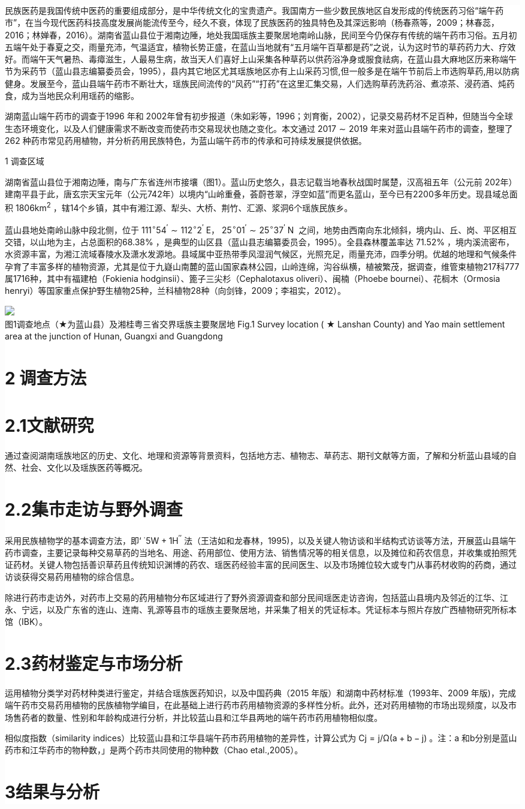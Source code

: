 民族医药是我国传统中医药的重要组成部分，是中华传统文化的宝贵遗产。我国南方一些少数民族地区自发形成的传统医药习俗“端午药市”，在当今现代医药科技高度发展尚能流传至今，经久不衰，体现了民族医药的独具特色及其深远影响（杨春燕等，2009；林春蕊，2016；林婵春，2016）。湖南省蓝山县位于湘南边陲，地处我国瑶族主要聚居地南岭山脉，民间至今仍保存有传统的端午药市习俗。五月初五端午处于春夏之交，雨量充沛，气温适宜，植物长势正盛，在蓝山当地就有“五月端午百草都是药”之说，认为这时节的草药药力大、疗效好。而端午天气暑热、毒瘴滋生，人最易生病，故当天人们喜好上山采集各种草药以供药浴净身或服食祛病，在蓝山县大麻地区历来称端午节为采药节（蓝山县志编纂委员会，1995），县内其它地区尤其瑶族地区亦有上山采药习惯,但一般多是在端午节前后上市选购草药,用以防病健身。发展至今，蓝山县端午药市不断壮大，瑶族民间流传的“风药”“打药”在这里汇集交易，人们选购草药洗药浴、煮凉茶、浸药酒、炖药食，成为当地民众利用瑶药的缩影。

湖南蓝山端午药市的调查于1996 年和 2002年曾有初步报道（朱如彩等，1996；刘育衡，2002），记录交易药材不足百种，但随当今全球生态环境变化，以及人们健康需求不断改变而使药市交易现状也随之变化。本文通过 $2 0 1 7 { \sim } 2 0 1 9$ 年来对蓝山县端午药市的调查，整理了 262 种药市常见药用植物，并分析药用民族特色，为蓝山端午药市的传承和可持续发展提供依据。

1 调查区域

湖南省蓝山县位于湘南边陲，南与广东省连州市接壤（图1）。蓝山历史悠久，县志记载当地春秋战国时属楚，汉高祖五年（公元前 202年）建南平县于此，唐玄宗天宝元年（公元742年）以境内“山岭重叠，荟蔚苍翠，浮空如蓝”而更名蓝山，至今已有2200多年历史。现县域总面积 $1 8 0 6 \mathrm { k m } ^ { 2 }$ ，辖14个乡镇，其中有湘江源、犁头、大桥、荆竹、汇源、浆洞6个瑶族民族乡。

蓝山县地处南岭山脉中段北侧，位于 $1 1 1 ^ { \circ } 5 4 ^ { \prime } \sim 1 1 2 ^ { \circ } 2 ^ { \prime }$ E， $2 5 ^ { \circ } 0 1 ^ { \prime } \sim 2 5 ^ { \circ } 3 7 ^ { \prime } \mathrm { ~ N ~ }$ 之间，地势由西南向东北倾斜，境内山、丘、岗、平区相互交错，以山地为主，占总面积的$6 8 . 3 8 \%$ ，是典型的山区县（蓝山县志编纂委员会，1995）。全县森林覆盖率达 $7 1 . 5 2 \%$ ，境内溪流密布，水资源丰富，为湘江流域春陵水及潇水发源地。县域属中亚热带季风湿润气候区，光照充足，雨量充沛，四季分明。优越的地理和气候条件孕育了丰富多样的植物资源，尤其是位于九嶷山南麓的蓝山国家森林公园，山岭连绵，沟谷纵横，植被繁茂，据调查，维管束植物217科777属1716种，其中有福建柏（Fokienia hodginsii）、篦子三尖杉（Cephalotaxus oliveri）、闽楠（Phoebe bournei）、花榈木（Ormosia henryi）等国家重点保护野生植物25种，兰科植物28种（向剑锋，2009；李祖实，2012）。

![](images/a67a3e7061294085c4c17f13ec743f5d33538bfe3bc0f969f541cfaf15b48d64.jpg)  
图1调查地点（★为蓝山县）及湘桂粤三省交界瑶族主要聚居地 Fig.1 Survey location ( $\bigstar$ Lanshan County) and Yao main settlement area at the junction of Hunan, Guangxi and Guangdong

# 2 调查方法

# 2.1文献研究

通过查阅湖南瑶族地区的历史、文化、地理和资源等背景资料，包括地方志、植物志、草药志、期刊文献等方面，了解和分析蓝山县域的自然、社会、文化以及瑶族医药等概况。

# 2.2集市走访与野外调查

采用民族植物学的基本调查方法，即‘ $^ \cdot 5 \mathsf { W } + 1 \mathsf { H } ^ { \prime \prime }$ 法（王洁如和龙春林，1995)，以及关键人物访谈和半结构式访谈等方法，开展蓝山县端午药市调查，主要记录每种交易草药的当地名、用途、药用部位、使用方法、销售情况等的相关信息，以及摊位和药农信息，并收集或拍照凭证药材。关键人物包括善识草药且传统知识渊博的药农、瑶医药经验丰富的民间医生、以及市场摊位较大或专门从事药材收购的药商，通过访谈获得交易药用植物的综合信息。

除进行药市走访外，对药市上交易的药用植物分布区域进行了野外资源调查和部分民间瑶医走访咨询，包括蓝山县境内及邻近的江华、江永、宁远，以及广东省的连山、连南、乳源等县市的瑶族主要聚居地，并采集了相关的凭证标本。凭证标本与照片存放广西植物研究所标本馆（IBK）。

# 2.3药材鉴定与市场分析

运用植物分类学对药材种类进行鉴定，并结合瑶族医药知识，以及中国药典（2015 年版）和湖南中药材标准（1993年、2009 年版)，完成端午药市交易药用植物的民族植物学编目，在此基础上进行药市药用植物资源的多样性分析。此外，还对药用植物的市场出现频度，以及市场售药者的数量、性别和年龄构成进行分析，并比较蓝山县和江华县两地的端午药市药用植物相似度。

相似度指数（similarity indices）比较蓝山县和江华县端午药市药用植物的差异性，计算公式为 $\mathrm { C j = j / \Omega ( a + b - j ) }$ 。注：a 和b分别是蓝山药市和江华药市的物种数，」是两个药市共同使用的物种数（Chao etal.,2005）。

# 3结果与分析
